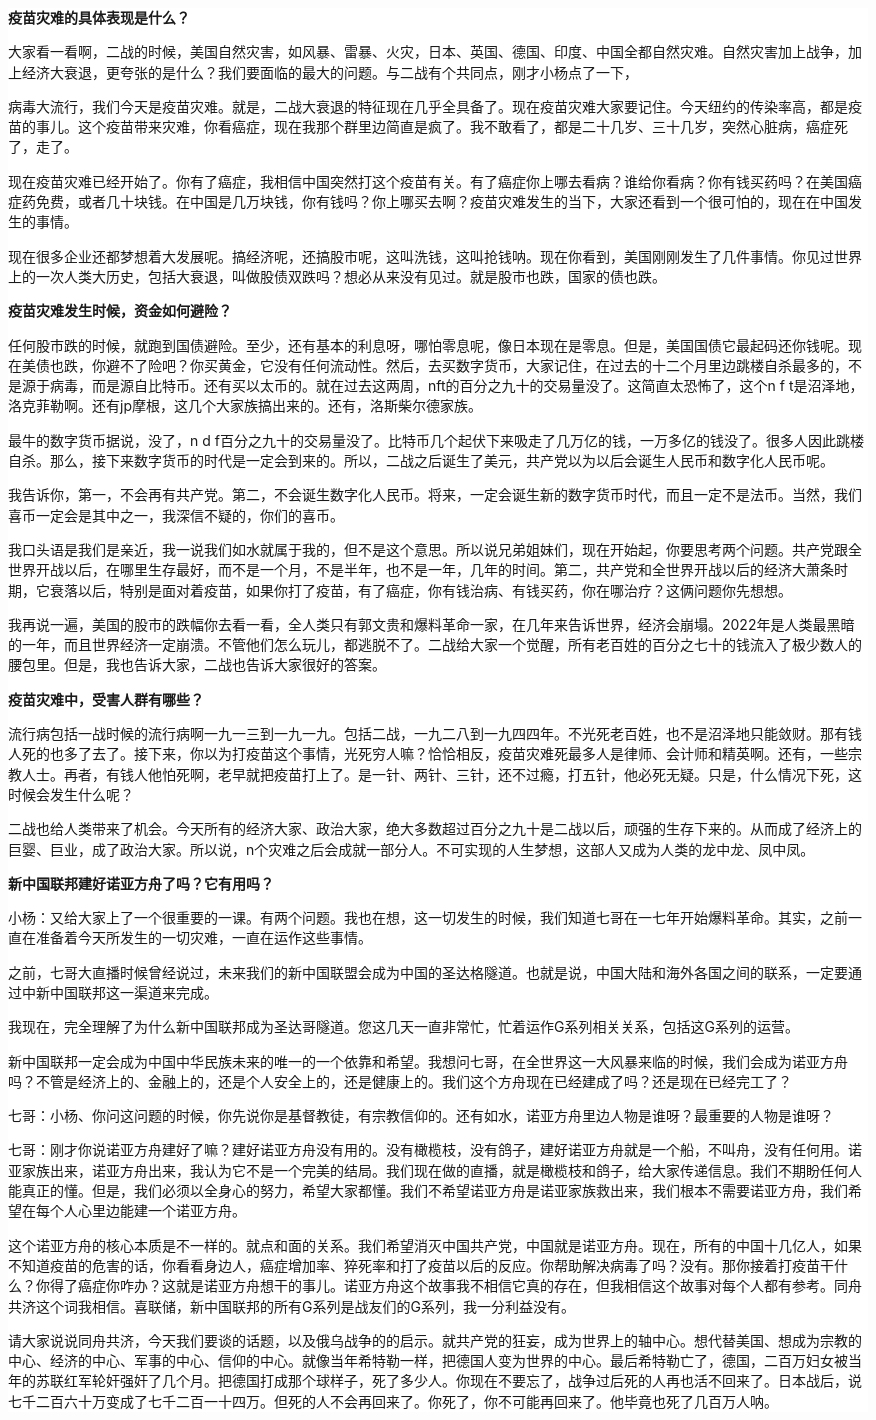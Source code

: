 **疫苗灾难的具体表现是什么？**
 
大家看一看啊，二战的时候，美国自然灾害，如风暴、雷暴、火灾，日本、英国、德国、印度、中国全都自然灾难。自然灾害加上战争，加上经济大衰退，更夸张的是什么？我们要面临的最大的问题。与二战有个共同点，刚才小杨点了一下，
 
病毒大流行，我们今天是疫苗灾难。就是，二战大衰退的特征现在几乎全具备了。现在疫苗灾难大家要记住。今天纽约的传染率高，都是疫苗的事儿。这个疫苗带来灾难，你看癌症，现在我那个群里边简直是疯了。我不敢看了，都是二十几岁、三十几岁，突然心脏病，癌症死了，走了。
 
现在疫苗灾难已经开始了。你有了癌症，我相信中国突然打这个疫苗有关。有了癌症你上哪去看病？谁给你看病？你有钱买药吗？在美国癌症药免费，或者几十块钱。在中国是几万块钱，你有钱吗？你上哪买去啊？疫苗灾难发生的当下，大家还看到一个很可怕的，现在在中国发生的事情。
 
现在很多企业还都梦想着大发展呢。搞经济呢，还搞股市呢，这叫洗钱，这叫抢钱呐。现在你看到，美国刚刚发生了几件事情。你见过世界上的一次人类大历史，包括大衰退，叫做股债双跌吗？想必从来没有见过。就是股市也跌，国家的债也跌。
 
**疫苗灾难发生时候，资金如何避险？**
 
任何股市跌的时候，就跑到国债避险。至少，还有基本的利息呀，哪怕零息呢，像日本现在是零息。但是，美国国债它最起码还你钱呢。现在美债也跌，你避不了险吧？你买黄金，它没有任何流动性。然后，去买数字货币，大家记住，在过去的十二个月里边跳楼自杀最多的，不是源于病毒，而是源自比特币。还有买以太币的。就在过去这两周，nft的百分之九十的交易量没了。这简直太恐怖了，这个n f t是沼泽地，洛克菲勒啊。还有jp摩根，这几个大家族搞出来的。还有，洛斯柴尔德家族。
 
最牛的数字货币据说，没了，n d f百分之九十的交易量没了。比特币几个起伏下来吸走了几万亿的钱，一万多亿的钱没了。很多人因此跳楼自杀。那么，接下来数字货币的时代是一定会到来的。所以，二战之后诞生了美元，共产党以为以后会诞生人民币和数字化人民币呢。
 
我告诉你，第一，不会再有共产党。第二，不会诞生数字化人民币。将来，一定会诞生新的数字货币时代，而且一定不是法币。当然，我们喜币一定会是其中之一，我深信不疑的，你们的喜币。
 
我口头语是我们是亲近，我一说我们如水就属于我的，但不是这个意思。所以说兄弟姐妹们，现在开始起，你要思考两个问题。共产党跟全世界开战以后，在哪里生存最好，而不是一个月，不是半年，也不是一年，几年的时间。第二，共产党和全世界开战以后的经济大萧条时期，它衰落以后，特别是面对着疫苗，如果你打了疫苗，有了癌症，你有钱治病、有钱买药，你在哪治疗？这俩问题你先想想。
 
我再说一遍，美国的股市的跌幅你去看一看，全人类只有郭文贵和爆料革命一家，在几年来告诉世界，经济会崩塌。2022年是人类最黑暗的一年，而且世界经济一定崩溃。不管他们怎么玩儿，都逃脱不了。二战给大家一个觉醒，所有老百姓的百分之七十的钱流入了极少数人的腰包里。但是，我也告诉大家，二战也告诉大家很好的答案。
 
**疫苗灾难中，受害人群有哪些？**
 
流行病包括一战时候的流行病啊一九一三到一九一九。包括二战，一九二八到一九四四年。不光死老百姓，也不是沼泽地只能敛财。那有钱人死的也多了去了。接下来，你以为打疫苗这个事情，光死穷人嘛？恰恰相反，疫苗灾难死最多人是律师、会计师和精英啊。还有，一些宗教人士。再者，有钱人他怕死啊，老早就把疫苗打上了。是一针、两针、三针，还不过瘾，打五针，他必死无疑。只是，什么情况下死，这时候会发生什么呢？
 
二战也给人类带来了机会。今天所有的经济大家、政治大家，绝大多数超过百分之九十是二战以后，顽强的生存下来的。从而成了经济上的巨婴、巨业，成了政治大家。所以说，n个灾难之后会成就一部分人。不可实现的人生梦想，这部人又成为人类的龙中龙、凤中凤。
 
**新中国联邦建好诺亚方舟了吗？它有用吗？**
 
小杨：又给大家上了一个很重要的一课。有两个问题。我也在想，这一切发生的时候，我们知道七哥在一七年开始爆料革命。其实，之前一直在准备着今天所发生的一切灾难，一直在运作这些事情。
 
之前，七哥大直播时候曾经说过，未来我们的新中国联盟会成为中国的圣达格隧道。也就是说，中国大陆和海外各国之间的联系，一定要通过中新中国联邦这一渠道来完成。
 
我现在，完全理解了为什么新中国联邦成为圣达哥隧道。您这几天一直非常忙，忙着运作G系列相关关系，包括这G系列的运营。
 
新中国联邦一定会成为中国中华民族未来的唯一的一个依靠和希望。我想问七哥，在全世界这一大风暴来临的时候，我们会成为诺亚方舟吗？不管是经济上的、金融上的，还是个人安全上的，还是健康上的。我们这个方舟现在已经建成了吗？还是现在已经完工了？
 
七哥：小杨、你问这问题的时候，你先说你是基督教徒，有宗教信仰的。还有如水，诺亚方舟里边人物是谁呀？最重要的人物是谁呀？
 
七哥：刚才你说诺亚方舟建好了嘛？建好诺亚方舟没有用的。没有橄榄枝，没有鸽子，建好诺亚方舟就是一个船，不叫舟，没有任何用。诺亚家族出来，诺亚方舟出来，我认为它不是一个完美的结局。我们现在做的直播，就是橄榄枝和鸽子，给大家传递信息。我们不期盼任何人能真正的懂。但是，我们必须以全身心的努力，希望大家都懂。我们不希望诺亚方舟是诺亚家族救出来，我们根本不需要诺亚方舟，我们希望在每个人心里边能建一个诺亚方舟。
 
这个诺亚方舟的核心本质是不一样的。就点和面的关系。我们希望消灭中国共产党，中国就是诺亚方舟。现在，所有的中国十几亿人，如果不知道疫苗的危害的话，你看看身边人，癌症增加率、猝死率和打了疫苗以后的反应。你帮助解决病毒了吗？没有。那你接着打疫苗干什么？你得了癌症你咋办？这就是诺亚方舟想干的事儿。诺亚方舟这个故事我不相信它真的存在，但我相信这个故事对每个人都有参考。同舟共济这个词我相信。喜联储，新中国联邦的所有G系列是战友们的G系列，我一分利益没有。
 
请大家说说同舟共济，今天我们要谈的话题，以及俄乌战争的的启示。就共产党的狂妄，成为世界上的轴中心。想代替美国、想成为宗教的中心、经济的中心、军事的中心、信仰的中心。就像当年希特勒一样，把德国人变为世界的中心。最后希特勒亡了，德国，二百万妇女被当年的苏联红军轮奸强奸了几个月。把德国打成那个球样子，死了多少人。你现在不要忘了，战争过后死的人再也活不回来了。日本战后，说七千二百六十万变成了七千二百一十四万。但死的人不会再回来了。你死了，你不可能再回来了。他毕竟也死了几百万人呐。
 